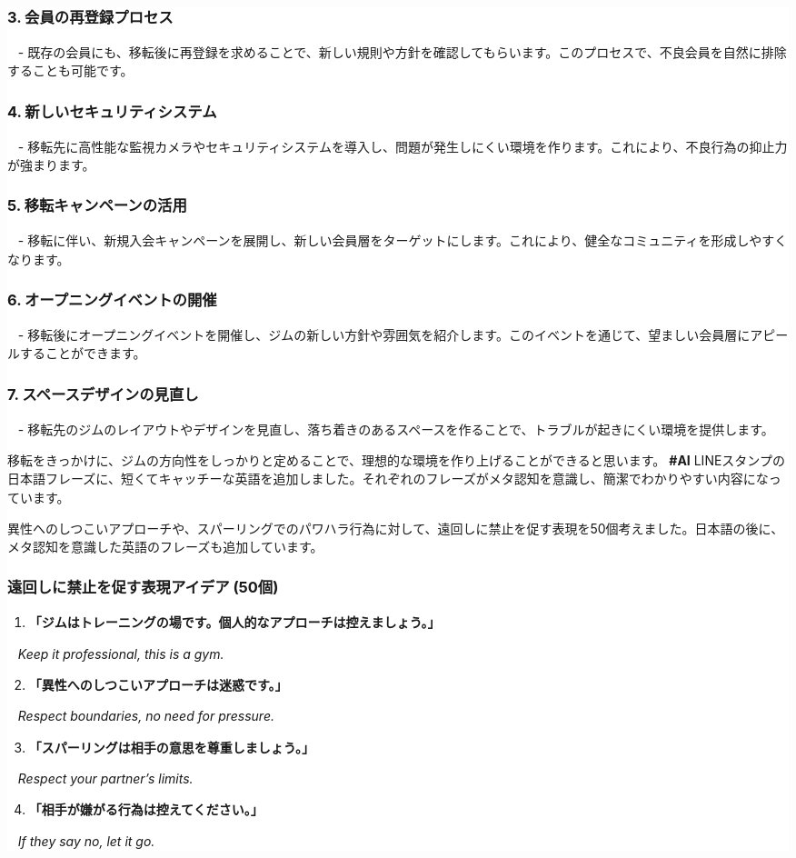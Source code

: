 
### 3. **会員の再登録プロセス**

   - 既存の会員にも、移転後に再登録を求めることで、新しい規則や方針を確認してもらいます。このプロセスで、不良会員を自然に排除することも可能です。

  

### 4. **新しいセキュリティシステム**

   - 移転先に高性能な監視カメラやセキュリティシステムを導入し、問題が発生しにくい環境を作ります。これにより、不良行為の抑止力が強まります。

  

### 5. **移転キャンペーンの活用**

   - 移転に伴い、新規入会キャンペーンを展開し、新しい会員層をターゲットにします。これにより、健全なコミュニティを形成しやすくなります。

  

### 6. **オープニングイベントの開催**

   - 移転後にオープニングイベントを開催し、ジムの新しい方針や雰囲気を紹介します。このイベントを通じて、望ましい会員層にアピールすることができます。

  

### 7. **スペースデザインの見直し**

   - 移転先のジムのレイアウトやデザインを見直し、落ち着きのあるスペースを作ることで、トラブルが起きにくい環境を提供します。

  

移転をきっかけに、ジムの方向性をしっかりと定めることで、理想的な環境を作り上げることができると思います。
  **#AI**
LINEスタンプの日本語フレーズに、短くてキャッチーな英語を追加しました。それぞれのフレーズがメタ認知を意識し、簡潔でわかりやすい内容になっています。

  

異性へのしつこいアプローチや、スパーリングでのパワハラ行為に対して、遠回しに禁止を促す表現を50個考えました。日本語の後に、メタ認知を意識した英語のフレーズも追加しています。

  

### **遠回しに禁止を促す表現アイデア (50個)**

  

1. **「ジムはトレーニングの場です。個人的なアプローチは控えましょう。」**  

   *Keep it professional, this is a gym.*

  

2. **「異性へのしつこいアプローチは迷惑です。」**  

   *Respect boundaries, no need for pressure.*

  

3. **「スパーリングは相手の意思を尊重しましょう。」**  

   *Respect your partner’s limits.*

  

4. **「相手が嫌がる行為は控えてください。」**  

   *If they say no, let it go.*

